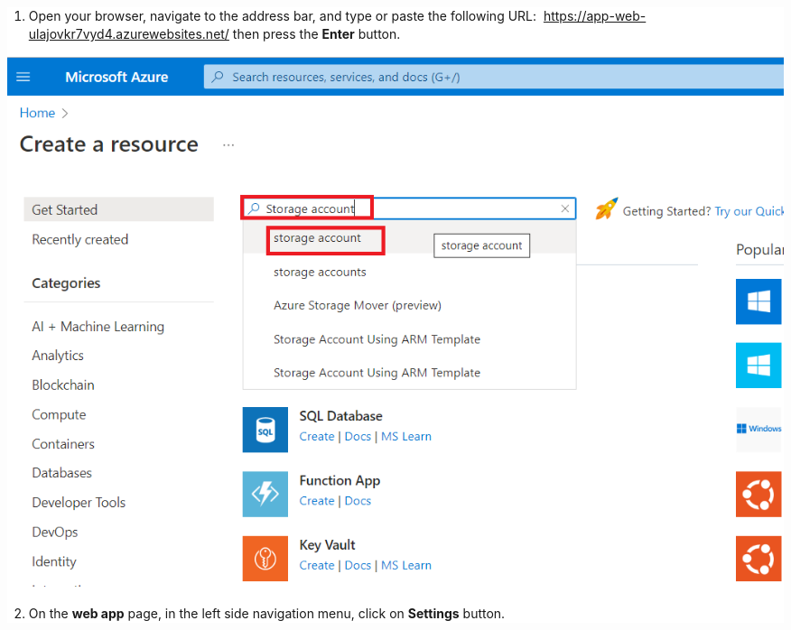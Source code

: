 1.  Open your browser, navigate to the address bar, and type or paste
    the following URL:
     <https://app-web-ulajovkr7vyd4.azurewebsites.net/> then press the
    **Enter** button.

![](./media/image38.png)

2.  On the **web app** page, in the left side navigation menu, click on
    **Settings** button.
